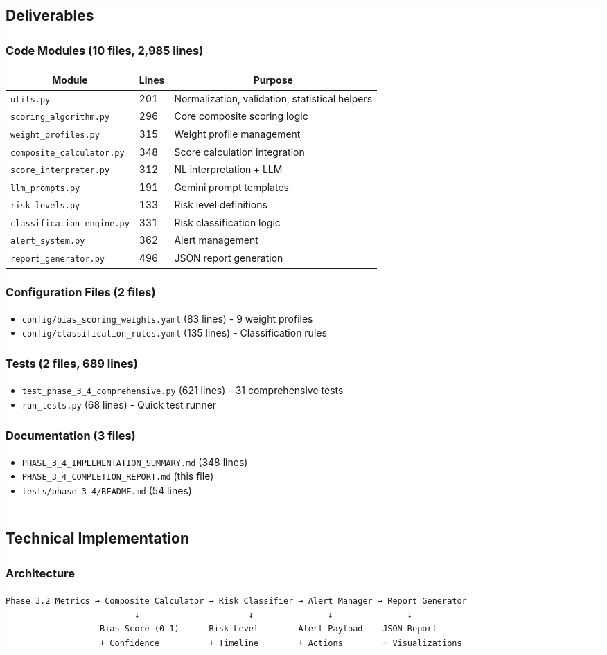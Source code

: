 
## Deliverables

### Code Modules (10 files, 2,985 lines)

| Module | Lines | Purpose |
|--------|-------|---------|
| `utils.py` | 201 | Normalization, validation, statistical helpers |
| `scoring_algorithm.py` | 296 | Core composite scoring logic |
| `weight_profiles.py` | 315 | Weight profile management |
| `composite_calculator.py` | 348 | Score calculation integration |
| `score_interpreter.py` | 312 | NL interpretation + LLM |
| `llm_prompts.py` | 191 | Gemini prompt templates |
| `risk_levels.py` | 133 | Risk level definitions |
| `classification_engine.py` | 331 | Risk classification logic |
| `alert_system.py` | 362 | Alert management |
| `report_generator.py` | 496 | JSON report generation |

### Configuration Files (2 files)

- `config/bias_scoring_weights.yaml` (83 lines) - 9 weight profiles
- `config/classification_rules.yaml` (135 lines) - Classification rules

### Tests (2 files, 689 lines)

- `test_phase_3_4_comprehensive.py` (621 lines) - 31 comprehensive tests
- `run_tests.py` (68 lines) - Quick test runner

### Documentation (3 files)

- `PHASE_3_4_IMPLEMENTATION_SUMMARY.md` (348 lines)
- `PHASE_3_4_COMPLETION_REPORT.md` (this file)
- `tests/phase_3_4/README.md` (54 lines)

---

## Technical Implementation

### Architecture

```
Phase 3.2 Metrics → Composite Calculator → Risk Classifier → Alert Manager → Report Generator
                          ↓                      ↓               ↓               ↓
                   Bias Score (0-1)      Risk Level        Alert Payload    JSON Report
                   + Confidence          + Timeline        + Actions        + Visualizations
```
